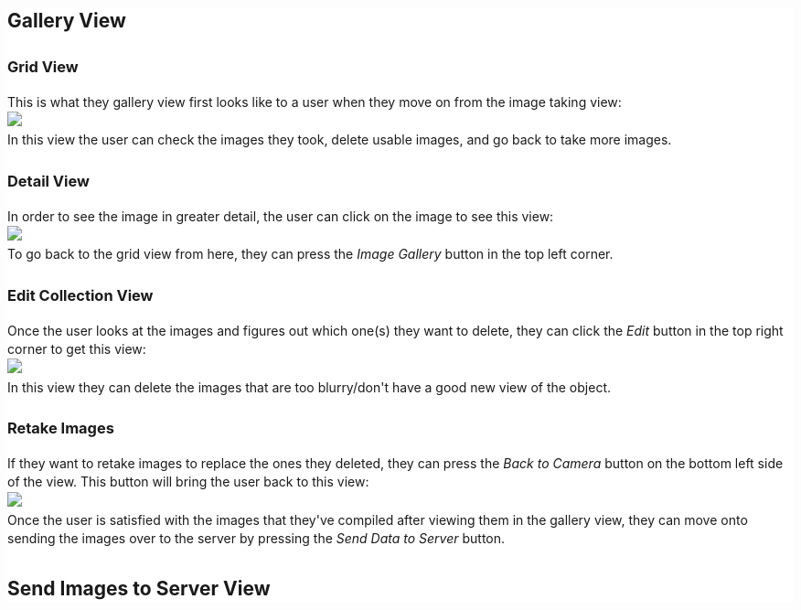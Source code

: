 ## Gallery View

### Grid View

This is what they gallery view first looks like to a user when they move on from the image taking view:
<br>
<img src="docs/assets_readme/GridView.PNG" height="342"/>
<br>
In this view the user can check the images they took, delete usable images, and go back to take more images.

### Detail View

In order to see the image in greater detail, the user can click on the image to see this view:
<br>
<img src="docs/assets_readme/DetailView.PNG" height="342"/>
<br>
To go back to the grid view from here, they can press the _Image Gallery_ button in the top left corner.

### Edit Collection View

Once the user looks at the images and figures out which one(s) they want to delete, they can click the _Edit_ button in the top right corner to get this view:
<br>
<img src="docs/assets_readme/EditView.PNG" height="342"/>
<br>
In this view they can delete the images that are too blurry/don't have a good new view of the object.

### Retake Images

If they want to retake images to replace the ones they deleted, they can press the _Back to Camera_ button on the bottom left side of the view. This button will bring the user back to this view:
<br>
<img src="docs/assets_readme/RetakeImage.PNG" height="342"/>
<br>
Once the user is satisfied with the images that they've compiled after viewing them in the gallery view, they can move onto sending the images over to the server by pressing the _Send Data to Server_ button.

## Send Images to Server View
